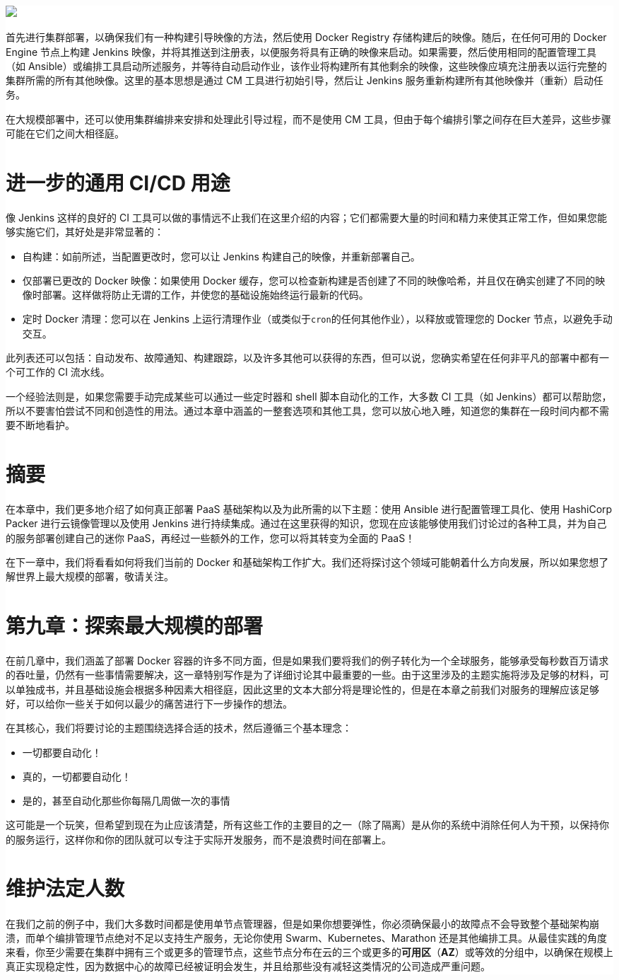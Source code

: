 ![](https://github.com/OpenDocCN/freelearn-devops-zh/raw/master/docs/dpl-dkr/img/b5ffcb96-c3ad-4d99-ac8f-840034f3ea73.png)

首先进行集群部署，以确保我们有一种构建引导映像的方法，然后使用 Docker Registry 存储构建后的映像。随后，在任何可用的 Docker Engine 节点上构建 Jenkins 映像，并将其推送到注册表，以便服务将具有正确的映像来启动。如果需要，然后使用相同的配置管理工具（如 Ansible）或编排工具启动所述服务，并等待自动启动作业，该作业将构建所有其他剩余的映像，这些映像应填充注册表以运行完整的集群所需的所有其他映像。这里的基本思想是通过 CM 工具进行初始引导，然后让 Jenkins 服务重新构建所有其他映像并（重新）启动任务。

在大规模部署中，还可以使用集群编排来安排和处理此引导过程，而不是使用 CM 工具，但由于每个编排引擎之间存在巨大差异，这些步骤可能在它们之间大相径庭。

# 进一步的通用 CI/CD 用途

像 Jenkins 这样的良好的 CI 工具可以做的事情远不止我们在这里介绍的内容；它们都需要大量的时间和精力来使其正常工作，但如果您能够实施它们，其好处是非常显著的：

+   自构建：如前所述，当配置更改时，您可以让 Jenkins 构建自己的映像，并重新部署自己。

+   仅部署已更改的 Docker 映像：如果使用 Docker 缓存，您可以检查新构建是否创建了不同的映像哈希，并且仅在确实创建了不同的映像时部署。这样做将防止无谓的工作，并使您的基础设施始终运行最新的代码。

+   定时 Docker 清理：您可以在 Jenkins 上运行清理作业（或类似于`cron`的任何其他作业），以释放或管理您的 Docker 节点，以避免手动交互。

此列表还可以包括：自动发布、故障通知、构建跟踪，以及许多其他可以获得的东西，但可以说，您确实希望在任何非平凡的部署中都有一个可工作的 CI 流水线。

一个经验法则是，如果您需要手动完成某些可以通过一些定时器和 shell 脚本自动化的工作，大多数 CI 工具（如 Jenkins）都可以帮助您，所以不要害怕尝试不同和创造性的用法。通过本章中涵盖的一整套选项和其他工具，您可以放心地入睡，知道您的集群在一段时间内都不需要不断地看护。

# 摘要

在本章中，我们更多地介绍了如何真正部署 PaaS 基础架构以及为此所需的以下主题：使用 Ansible 进行配置管理工具化、使用 HashiCorp Packer 进行云镜像管理以及使用 Jenkins 进行持续集成。通过在这里获得的知识，您现在应该能够使用我们讨论过的各种工具，并为自己的服务部署创建自己的迷你 PaaS，再经过一些额外的工作，您可以将其转变为全面的 PaaS！

在下一章中，我们将看看如何将我们当前的 Docker 和基础架构工作扩大。我们还将探讨这个领域可能朝着什么方向发展，所以如果您想了解世界上最大规模的部署，敬请关注。


# 第九章：探索最大规模的部署

在前几章中，我们涵盖了部署 Docker 容器的许多不同方面，但是如果我们要将我们的例子转化为一个全球服务，能够承受每秒数百万请求的吞吐量，仍然有一些事情需要解决，这一章特别写作是为了详细讨论其中最重要的一些。由于这里涉及的主题实施将涉及足够的材料，可以单独成书，并且基础设施会根据多种因素大相径庭，因此这里的文本大部分将是理论性的，但是在本章之前我们对服务的理解应该足够好，可以给你一些关于如何以最少的痛苦进行下一步操作的想法。

在其核心，我们将要讨论的主题围绕选择合适的技术，然后遵循三个基本理念：

+   一切都要自动化！

+   真的，一切都要自动化！

+   是的，甚至自动化那些你每隔几周做一次的事情

这可能是一个玩笑，但希望到现在为止应该清楚，所有这些工作的主要目的之一（除了隔离）是从你的系统中消除任何人为干预，以保持你的服务运行，这样你和你的团队就可以专注于实际开发服务，而不是浪费时间在部署上。

# 维护法定人数

在我们之前的例子中，我们大多数时间都是使用单节点管理器，但是如果你想要弹性，你必须确保最小的故障点不会导致整个基础架构崩溃，而单个编排管理节点绝对不足以支持生产服务，无论你使用 Swarm、Kubernetes、Marathon 还是其他编排工具。从最佳实践的角度来看，你至少需要在集群中拥有三个或更多的管理节点，这些节点分布在云的三个或更多的**可用区**（**AZ**）或等效的分组中，以确保在规模上真正实现稳定性，因为数据中心的故障已经被证明会发生，并且给那些没有减轻这类情况的公司造成严重问题。
